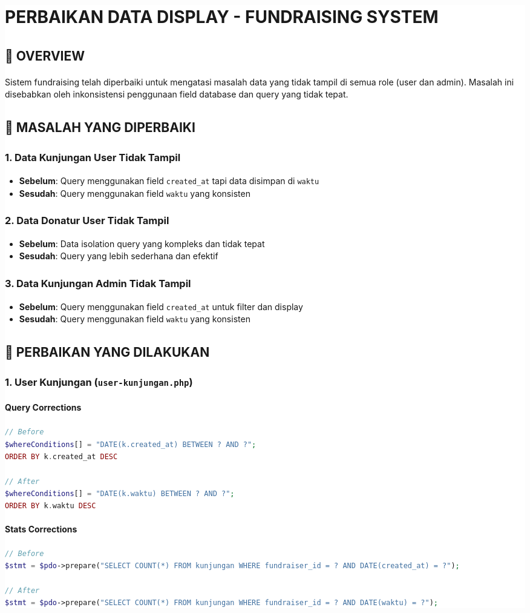 # PERBAIKAN DATA DISPLAY - FUNDRAISING SYSTEM

## 📱 **OVERVIEW**

Sistem fundraising telah diperbaiki untuk mengatasi masalah data yang tidak tampil di semua role (user dan admin). Masalah ini disebabkan oleh inkonsistensi penggunaan field database dan query yang tidak tepat.

## 🔧 **MASALAH YANG DIPERBAIKI**

### **1. Data Kunjungan User Tidak Tampil**
- **Sebelum**: Query menggunakan field `created_at` tapi data disimpan di `waktu`
- **Sesudah**: Query menggunakan field `waktu` yang konsisten

### **2. Data Donatur User Tidak Tampil**
- **Sebelum**: Data isolation query yang kompleks dan tidak tepat
- **Sesudah**: Query yang lebih sederhana dan efektif

### **3. Data Kunjungan Admin Tidak Tampil**
- **Sebelum**: Query menggunakan field `created_at` untuk filter dan display
- **Sesudah**: Query menggunakan field `waktu` yang konsisten

## 🎯 **PERBAIKAN YANG DILAKUKAN**

### **1. User Kunjungan (`user-kunjungan.php`)**

#### **Query Corrections**
```php
// Before
$whereConditions[] = "DATE(k.created_at) BETWEEN ? AND ?";
ORDER BY k.created_at DESC

// After
$whereConditions[] = "DATE(k.waktu) BETWEEN ? AND ?";
ORDER BY k.waktu DESC
```

#### **Stats Corrections**
```php
// Before
$stmt = $pdo->prepare("SELECT COUNT(*) FROM kunjungan WHERE fundraiser_id = ? AND DATE(created_at) = ?");

// After
$stmt = $pdo->prepare("SELECT COUNT(*) FROM kunjungan WHERE fundraiser_id = ? AND DATE(waktu) = ?");
```
